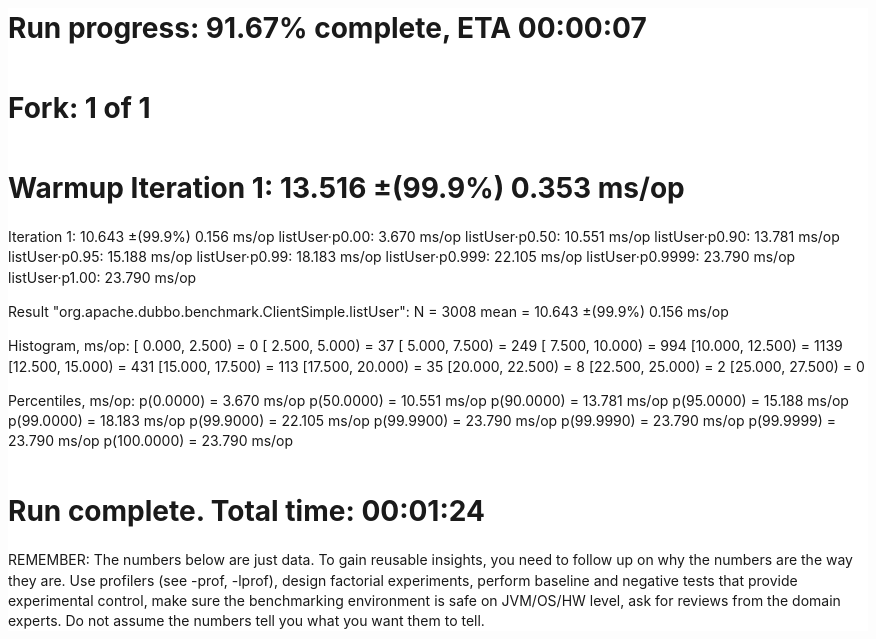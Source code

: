 # Run progress: 91.67% complete, ETA 00:00:07
# Fork: 1 of 1
# Warmup Iteration   1: 13.516 ±(99.9%) 0.353 ms/op
Iteration   1: 10.643 ±(99.9%) 0.156 ms/op
                 listUser·p0.00:   3.670 ms/op
                 listUser·p0.50:   10.551 ms/op
                 listUser·p0.90:   13.781 ms/op
                 listUser·p0.95:   15.188 ms/op
                 listUser·p0.99:   18.183 ms/op
                 listUser·p0.999:  22.105 ms/op
                 listUser·p0.9999: 23.790 ms/op
                 listUser·p1.00:   23.790 ms/op



Result "org.apache.dubbo.benchmark.ClientSimple.listUser":
  N = 3008
  mean =     10.643 ±(99.9%) 0.156 ms/op

  Histogram, ms/op:
    [ 0.000,  2.500) = 0 
    [ 2.500,  5.000) = 37 
    [ 5.000,  7.500) = 249 
    [ 7.500, 10.000) = 994 
    [10.000, 12.500) = 1139 
    [12.500, 15.000) = 431 
    [15.000, 17.500) = 113 
    [17.500, 20.000) = 35 
    [20.000, 22.500) = 8 
    [22.500, 25.000) = 2 
    [25.000, 27.500) = 0 

  Percentiles, ms/op:
      p(0.0000) =      3.670 ms/op
     p(50.0000) =     10.551 ms/op
     p(90.0000) =     13.781 ms/op
     p(95.0000) =     15.188 ms/op
     p(99.0000) =     18.183 ms/op
     p(99.9000) =     22.105 ms/op
     p(99.9900) =     23.790 ms/op
     p(99.9990) =     23.790 ms/op
     p(99.9999) =     23.790 ms/op
    p(100.0000) =     23.790 ms/op


# Run complete. Total time: 00:01:24

REMEMBER: The numbers below are just data. To gain reusable insights, you need to follow up on
why the numbers are the way they are. Use profilers (see -prof, -lprof), design factorial
experiments, perform baseline and negative tests that provide experimental control, make sure
the benchmarking environment is safe on JVM/OS/HW level, ask for reviews from the domain experts.
Do not assume the numbers tell you what you want them to tell.
